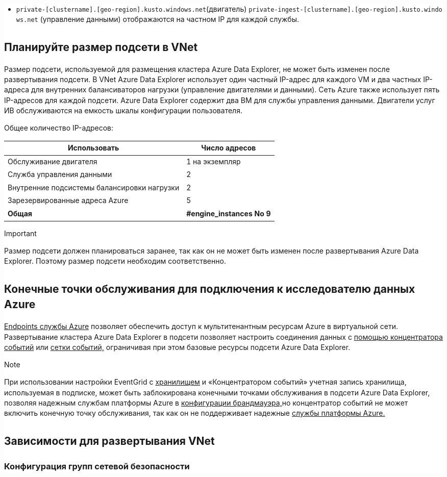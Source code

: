 * `private-[clustername].[geo-region].kusto.windows.net`(двигатель) `private-ingest-[clustername].[geo-region].kusto.windows.net` (управление данными) отображаются на частном IP для каждой службы.

## <a name="plan-subnet-size-in-your-vnet"></a>Планируйте размер подсети в VNet

Размер подсети, используемой для размещения кластера Azure Data Explorer, не может быть изменен после развертывания подсети. В VNet Azure Data Explorer использует один частный IP-адрес для каждого VM и два частных IP-адреса для внутренних балансиваторов нагрузки (управление двигателями и данными). Сеть Azure также использует пять IP-адресов для каждой подсети. Azure Data Explorer содержит два ВМ для службы управления данными. Двигатели услуг ИВ обслуживаются на емкость шкалы конфигурации пользователя.

Общее количество IP-адресов:

| Использовать | Число адресов |
| --- | --- |
| Обслуживание двигателя | 1 на экземпляр |
| Служба управления данными | 2 |
| Внутренние подсистемы балансировки нагрузки | 2 |
| Зарезервированные адреса Azure | 5 |
| **Общая** | **#engine_instances No 9** |

> [!IMPORTANT]
> Размер подсети должен планироваться заранее, так как он не может быть изменен после развертывания Azure Data Explorer. Поэтому размер подсети необходим соответственно.

## <a name="service-endpoints-for-connecting-to-azure-data-explorer"></a>Конечные точки обслуживания для подключения к исследователю данных Azure

[Endpoints службы Azure](/azure/virtual-network/virtual-network-service-endpoints-overview) позволяет обеспечить доступ к мультитенантным ресурсам Azure в виртуальной сети.
Развертывание кластера Azure Data Explorer в подсети позволяет настроить соединения данных с [помощью концентратора событий](/azure/event-hubs/event-hubs-about) или [сетки событий,](/azure/event-grid/overview) ограничивая при этом базовые ресурсы подсети Azure Data Explorer.

> [!NOTE]
> При использовании настройки EventGrid с [хранилищем](/azure/storage/common/storage-introduction) и «Концентратором событий» учетная запись хранилища, используемая в подписке, может быть заблокирована конечными точками обслуживания в подсети Azure Data Explorer, позволяя надежным службам платформы Azure в [конфигурации брандмауэра,](/azure/storage/common/storage-network-security)но концентратор событий не может включить конечную точку обслуживания, так как он не поддерживает надежные [службы платформы Azure.](/azure/event-hubs/event-hubs-service-endpoints)

## <a name="dependencies-for-vnet-deployment"></a>Зависимости для развертывания VNet

### <a name="network-security-groups-configuration"></a>Конфигурация групп сетевой безопасности
